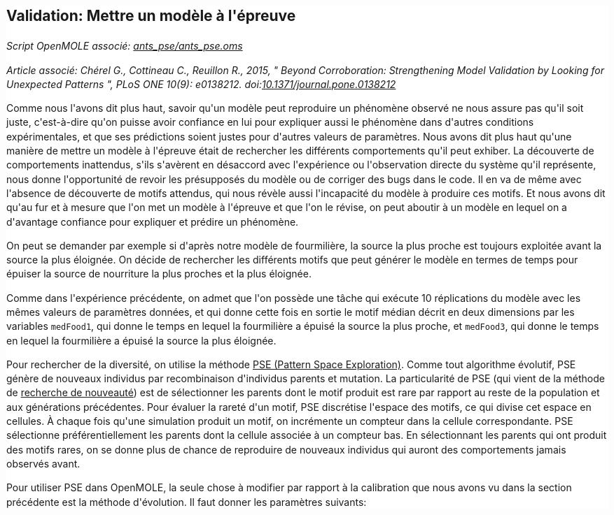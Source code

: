 Validation: Mettre un modèle à l'épreuve
----------------------------------------

*Script OpenMOLE associé: [ants\_pse/ants\_pse.oms](ants_pse/ants_pse.oms)*

*Article associé: Chérel G., Cottineau C., Reuillon R., 2015, " Beyond Corroboration: Strengthening Model Validation by Looking for Unexpected Patterns ", PLoS ONE 10(9): e0138212. doi:[10.1371/journal.pone.0138212](http://journals.plos.org/plosone/article?id=10.1371/journal.pone.0138212)*

Comme nous l'avons dit plus haut, savoir qu'un modèle peut reproduire un
phénomène observé ne nous assure pas qu'il soit juste, c'est-à-dire qu'on puisse
avoir confiance en lui pour expliquer aussi le phénomène dans d'autres
conditions expérimentales, et que ses prédictions soient justes pour d'autres
valeurs de paramètres. Nous avons dit plus haut qu'une manière de mettre un
modèle à l'épreuve était de rechercher les différents comportements qu'il peut
exhiber. La découverte de comportements inattendus, s'ils s'avèrent en désaccord
avec l'expérience ou l'observation directe du système qu'il représente, nous
donne l'opportunité de revoir les présupposés du modèle ou de corriger des bugs
dans le code. Il en va de même avec l'absence de découverte de motifs attendus,
qui nous révèle aussi l'incapacité du modèle à produire ces motifs. Et nous
avons dit qu'au fur et à mesure que l'on met un modèle à l'épreuve et que l'on
le révise, on peut aboutir à un modèle en lequel on a d'avantage confiance pour
expliquer et prédire un phénomène.

On peut se demander par exemple si d'après notre modèle de fourmilière, la
source la plus proche est toujours exploitée avant la source la plus éloignée.
On décide de rechercher les différents motifs que peut générer le modèle en
termes de temps pour épuiser la source de nourriture la plus proches et la plus
éloignée.

Comme dans l'expérience précédente, on admet que l'on possède une tâche qui
exécute 10 réplications du modèle avec les mêmes valeurs de paramètres données,
et qui donne cette fois en sortie le motif médian décrit en deux dimensions par
les variables `medFood1`, qui donne le temps en lequel la fourmilière a épuisé
la source la plus proche, et `medFood3`, qui donne le temps en lequel la
fourmilière a épuisé la source la plus éloignée.

Pour rechercher de la diversité, on utilise la méthode [PSE (Pattern Space
Exploration)](http://journals.plos.org/plosone/article?id=10.1371/journal.pone.0138212).
Comme tout algorithme évolutif, PSE génère de nouveaux individus par
recombinaison d'individus parents et mutation. La particularité de PSE (qui
vient de la méthode de [recherche de
nouveauté](http://eplex.cs.ucf.edu/noveltysearch/userspage/)) est de
sélectionner les parents dont le motif produit est rare par rapport au reste de
la population et aux générations précédentes. Pour évaluer la rareté d'un motif,
PSE discrétise l'espace des motifs, ce qui divise cet espace en cellules. À
chaque fois qu'une simulation produit un motif, on incrémente un compteur dans
la cellule correspondante. PSE sélectionne préférentiellement les parents dont
la cellule associée à un compteur bas. En sélectionnant les parents qui ont
produit des motifs rares, on se donne plus de chance de reproduire de nouveaux
individus qui auront des comportements jamais observés avant.

Pour utiliser PSE dans OpenMOLE, la seule chose à modifier par rapport à la
calibration que nous avons vu dans la section précédente est la méthode
d'évolution. Il faut donner les paramètres suivants: 
